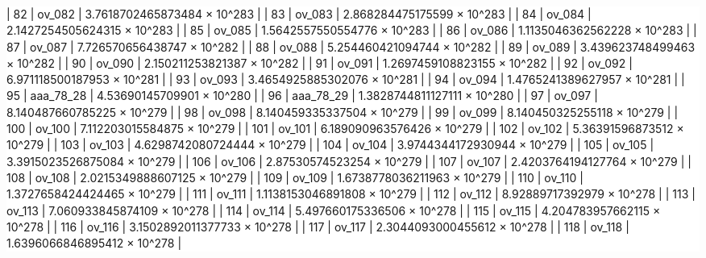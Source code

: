 | 82 | ov_082 | 3.7618702465873484 × 10^283 |
| 83 | ov_083 | 2.868284475175599 × 10^283 |
| 84 | ov_084 | 2.1427254505624315 × 10^283 |
| 85 | ov_085 | 1.5642557550554776 × 10^283 |
| 86 | ov_086 | 1.1135046362562228 × 10^283 |
| 87 | ov_087 | 7.726570656438747 × 10^282 |
| 88 | ov_088 | 5.254460421094744 × 10^282 |
| 89 | ov_089 | 3.439623748499463 × 10^282 |
| 90 | ov_090 | 2.150211253821387 × 10^282 |
| 91 | ov_091 | 1.2697459108823155 × 10^282 |
| 92 | ov_092 | 6.971118500187953 × 10^281 |
| 93 | ov_093 | 3.4654925885302076 × 10^281 |
| 94 | ov_094 | 1.4765241389627957 × 10^281 |
| 95 | aaa_78_28 | 4.53690145709901 × 10^280 |
| 96 | aaa_78_29 | 1.3828744811127111 × 10^280 |
| 97 | ov_097 | 8.140487660785225 × 10^279 |
| 98 | ov_098 | 8.140459335337504 × 10^279 |
| 99 | ov_099 | 8.140450325255118 × 10^279 |
| 100 | ov_100 | 7.112203015584875 × 10^279 |
| 101 | ov_101 | 6.189090963576426 × 10^279 |
| 102 | ov_102 | 5.36391596873512 × 10^279 |
| 103 | ov_103 | 4.6298742080724444 × 10^279 |
| 104 | ov_104 | 3.9744344172930944 × 10^279 |
| 105 | ov_105 | 3.3915023526875084 × 10^279 |
| 106 | ov_106 | 2.87530574523254 × 10^279 |
| 107 | ov_107 | 2.4203764194127764 × 10^279 |
| 108 | ov_108 | 2.0215349888607125 × 10^279 |
| 109 | ov_109 | 1.6738778036211963 × 10^279 |
| 110 | ov_110 | 1.3727658424424465 × 10^279 |
| 111 | ov_111 | 1.1138153046891808 × 10^279 |
| 112 | ov_112 | 8.92889717392979 × 10^278 |
| 113 | ov_113 | 7.060933845874109 × 10^278 |
| 114 | ov_114 | 5.497660175336506 × 10^278 |
| 115 | ov_115 | 4.204783957662115 × 10^278 |
| 116 | ov_116 | 3.1502892011377733 × 10^278 |
| 117 | ov_117 | 2.3044093000455612 × 10^278 |
| 118 | ov_118 | 1.6396066846895412 × 10^278 |